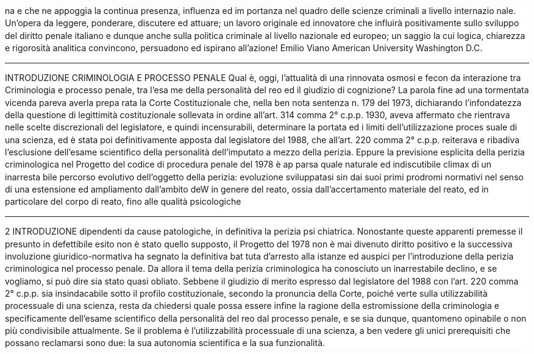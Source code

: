 na e che ne appoggia la continua presenza, influenza ed im­
portanza nel quadro delle scienze criminali a livello internazio­
nale. Un’opera da leggere, ponderare, discutere ed attuare; un 
lavoro originale ed innovatore che influirà positivamente sullo 
sviluppo del diritto penale italiano e dunque anche sulla politica 
criminale al livello nazionale ed europeo; un saggio la cui logica, 
chiarezza e rigorosità analitica convincono, persuadono ed 
ispirano all’azione!
Emilio Viano 
American University 
Washington D.C.

---

INTRODUZIONE
CRIMINOLOGIA E PROCESSO PENALE
Qual è, oggi, l’attualità di una rinnovata osmosi e fecon­
da interazione tra Criminologia e processo penale, tra l’esa­
me della personalità del reo ed il giudizio di cognizione? La 
parola fine ad una tormentata vicenda pareva averla prepa­
rata la Corte Costituzionale che, nella ben nota sentenza 
n. 179 del 1973, dichiarando l’infondatezza della questione 
di legittimità costituzionale sollevata in ordine all’art. 314 
comma 2° c.p.p. 1930, aveva affermato che rientrava nelle 
scelte discrezionali del legislatore, e quindi incensurabili, 
determinare la portata ed i limiti dell’utilizzazione proces­
suale di una scienza, ed è stata poi definitivamente apposta 
dal legislatore del 1988, che all’art. 220 comma 2° c.p.p. 
reiterava e ribadiva l’esclusione dell’esame scientifico della 
personalità dell’imputato a mezzo della perizia.
Eppure la previsione esplicita della perizia criminologica 
nel Progetto del codice di procedura penale del 1978 è ap­
parsa quale naturale ed indiscutibile climax di un inarresta­
bile percorso evolutivo dell’oggetto della perizia: evoluzione 
sviluppatasi sin dai suoi primi prodromi normativi nel senso 
di una estensione ed ampliamento dall’ambito deW in genere 
del reato, ossia dall’accertamento materiale del reato, ed in 
particolare del corpo di reato, fino alle qualità psicologiche 

---

2
INTRODUZIONE
dipendenti da cause patologiche, in definitiva la perizia psi­
chiatrica.
Nonostante queste apparenti premesse il presunto in­
defettibile esito non è stato quello supposto, il Progetto del 
1978 non è mai divenuto diritto positivo e la successiva 
involuzione giuridico-normativa ha segnato la definitiva bat­
tuta d’arresto alla istanze ed auspici per l’introduzione della 
perizia criminologica nel processo penale. Da allora il tema della 
perizia criminologica ha conosciuto un inarrestabile declino, e se 
vogliamo, si può dire sia stato quasi obliato.
Sebbene il giudizio di merito espresso dal legislatore del 
1988 con l’art. 220 comma 2° c.p.p. sia insindacabile sotto 
il profilo costituzionale, secondo la pronuncia della Corte, 
poiché verte sulla utilizzabilità processuale di una scienza, 
resta da chiedersi quale possa essere infine la ragione della 
estromissione della criminologia e specificamente dell’esame 
scientifico della personalità del reo dal processo penale, e se 
sia dunque, quantomeno opinabile o non più condivisibile 
attualmente.
Se il problema è l’utilizzabilità processuale di una scienza, a 
ben vedere gli unici prerequisiti che possano reclamarsi sono 
due: la sua autonomia scientifica e la sua funzionalità.